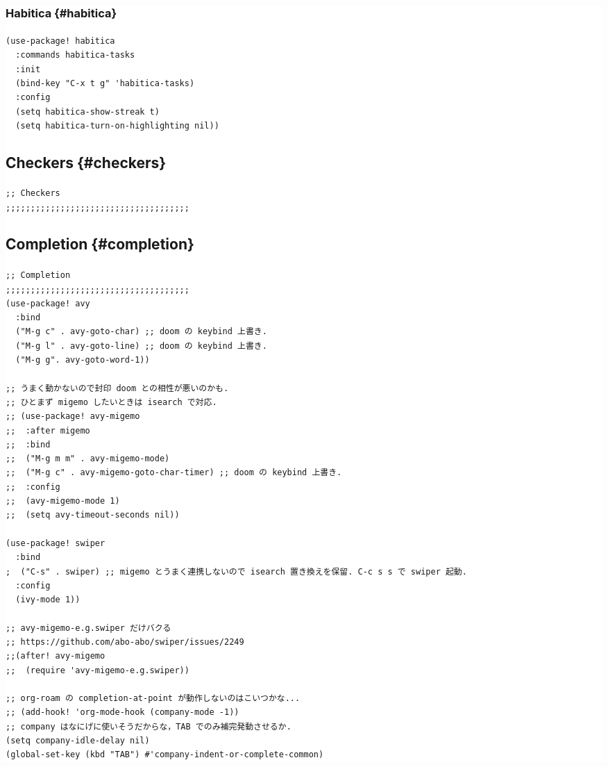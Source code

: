
### Habitica {#habitica}

```emacs-lisp
(use-package! habitica
  :commands habitica-tasks
  :init
  (bind-key "C-x t g" 'habitica-tasks)
  :config
  (setq habitica-show-streak t)
  (setq habitica-turn-on-highlighting nil))
```


## Checkers {#checkers}

```emacs-lisp
;; Checkers
;;;;;;;;;;;;;;;;;;;;;;;;;;;;;;;;;;;;;

```


## Completion {#completion}

```emacs-lisp
;; Completion
;;;;;;;;;;;;;;;;;;;;;;;;;;;;;;;;;;;;;
(use-package! avy
  :bind
  ("M-g c" . avy-goto-char) ;; doom の keybind 上書き.
  ("M-g l" . avy-goto-line) ;; doom の keybind 上書き.
  ("M-g g". avy-goto-word-1))

;; うまく動かないので封印 doom との相性が悪いのかも.
;; ひとまず migemo したいときは isearch で対応.
;; (use-package! avy-migemo
;;  :after migemo
;;  :bind
;;  ("M-g m m" . avy-migemo-mode)
;;  ("M-g c" . avy-migemo-goto-char-timer) ;; doom の keybind 上書き.
;;  :config
;;  (avy-migemo-mode 1)
;;  (setq avy-timeout-seconds nil))

(use-package! swiper
  :bind
;  ("C-s" . swiper) ;; migemo とうまく連携しないので isearch 置き換えを保留. C-c s s で swiper 起動.
  :config
  (ivy-mode 1))

;; avy-migemo-e.g.swiper だけバクる
;; https://github.com/abo-abo/swiper/issues/2249
;;(after! avy-migemo
;;  (require 'avy-migemo-e.g.swiper))

;; org-roam の completion-at-point が動作しないのはこいつかな...
;; (add-hook! 'org-mode-hook (company-mode -1))
;; company はなにげに使いそうだからな，TAB でのみ補完発動させるか.
(setq company-idle-delay nil)
(global-set-key (kbd "TAB") #'company-indent-or-complete-common)
```
